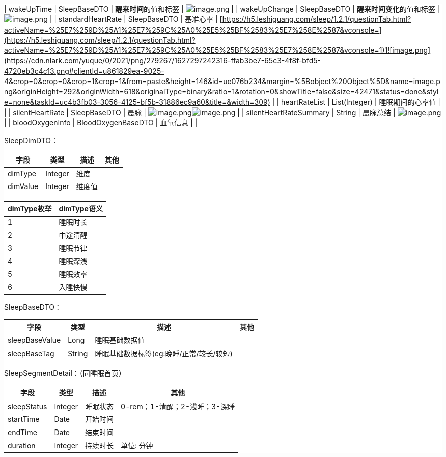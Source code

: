 | wakeUpTime | SleepBaseDTO | **醒来时间**的值和标签 | ![image.png](https://cdn.nlark.com/yuque/0/2021/png/279267/1627297344292-2f8c369b-0ea6-4c27-95dd-ddaa8c94dca9.png#clientId=u861829ea-9025-4&crop=0&crop=0&crop=1&crop=1&from=paste&height=130&id=u384c6387&margin=%5Bobject%20Object%5D&name=image.png&originHeight=260&originWidth=476&originalType=binary&ratio=1&rotation=0&showTitle=false&size=52446&status=done&style=none&taskId=u6aa2ac60-72e7-45f6-926d-6228ba1596b&title=&width=238) |
| wakeUpChange | SleepBaseDTO | **醒来时间变化**的值和标签 | ![image.png](https://cdn.nlark.com/yuque/0/2021/png/279267/1627297356332-3993cb84-c1f2-499d-b05b-a6e348ff7a79.png#clientId=u861829ea-9025-4&crop=0&crop=0&crop=1&crop=1&from=paste&height=127&id=u0d1b5e88&margin=%5Bobject%20Object%5D&name=image.png&originHeight=254&originWidth=412&originalType=binary&ratio=1&rotation=0&showTitle=false&size=48259&status=done&style=none&taskId=u3aba5858-c5c9-4b43-8c16-29e9f676373&title=&width=206) |
| standardHeartRate | SleepBaseDTO | 基准心率 | [https://h5.leshiguang.com/sleep/1.2.1/questionTab.html?activeName=%25E7%259D%25A1%25E7%259C%25A0%25E5%25BF%2583%25E7%258E%2587&vconsole=](https://h5.leshiguang.com/sleep/1.2.1/questionTab.html?activeName=%25E7%259D%25A1%25E7%259C%25A0%25E5%25BF%2583%25E7%258E%2587&vconsole=1)1![image.png](https://cdn.nlark.com/yuque/0/2021/png/279267/1627297242316-ffab3be7-65c3-4f8f-bfd5-4720eb3c4c13.png#clientId=u861829ea-9025-4&crop=0&crop=0&crop=1&crop=1&from=paste&height=146&id=ue076b234&margin=%5Bobject%20Object%5D&name=image.png&originHeight=292&originWidth=618&originalType=binary&ratio=1&rotation=0&showTitle=false&size=42471&status=done&style=none&taskId=uc4b3fb03-3056-4125-bf5b-31886ec9a60&title=&width=309) |
| heartRateList | List(Integer) | 睡眠期间的心率值 |  |
| silentHeartRate | SleepBaseDTO | 晨脉 | ![image.png](https://cdn.nlark.com/yuque/0/2021/png/279267/1627296301259-9c2ae7b8-bf0d-493e-a0c5-98523a0ce6e6.png#clientId=u861829ea-9025-4&crop=0&crop=0&crop=1&crop=1&from=paste&height=127&id=u9bc49e63&margin=%5Bobject%20Object%5D&name=image.png&originHeight=254&originWidth=858&originalType=binary&ratio=1&rotation=0&showTitle=false&size=143295&status=done&style=none&taskId=u021b6163-7b06-4db3-9777-fc2ff04be88&title=&width=429)![image.png](https://cdn.nlark.com/yuque/0/2021/png/279267/1627297216258-26330efe-c4b2-4714-8819-e1ce39063402.png#clientId=u861829ea-9025-4&crop=0&crop=0&crop=1&crop=1&from=paste&height=80&id=u97b1fdbb&margin=%5Bobject%20Object%5D&name=image.png&originHeight=160&originWidth=436&originalType=binary&ratio=1&rotation=0&showTitle=false&size=29039&status=done&style=none&taskId=u0ea5eb72-518c-4172-8ee5-f46138e3af5&title=&width=218) |
| silentHeartRateSummary | String | 晨脉总结 | ![image.png](https://cdn.nlark.com/yuque/0/2021/png/1385043/1617872425969-4909f554-7169-4458-9ee4-ed3e24a3dd3e.png#crop=0&crop=0&crop=1&crop=1&height=252&id=IFnGx&margin=%5Bobject%20Object%5D&name=image.png&originHeight=252&originWidth=666&originalType=binary&ratio=1&rotation=0&showTitle=false&size=56299&status=done&style=none&title=&width=666) |
| bloodOxygenInfo | BloodOxygenBaseDTO | 血氧信息 |  |

SleepDimDTO：

| **字段** | **类型** | **描述** | **其他** |
| --- | --- | --- | --- |
| dimType | Integer | 维度 |  |
| dimValue | Integer | 维度值 |  |

| **dimType枚举** | **dimType语义** |
| --- | --- |
| 1 | 睡眠时长 |
| 2 | 中途清醒 |
| 3 | 睡眠节律 |
| 4 | 睡眠深浅 |
| 5 | 睡眠效率 |
| 6 | 入睡快慢 |

SleepBaseDTO：

| **字段** | **类型** | **描述** | **其他** |
| --- | --- | --- | --- |
| sleepBaseValue | Long | 睡眠基础数据值 |  |
| sleepBaseTag | String | 睡眠基础数据标签(eg:晚睡/正常/较长/较短) |  |

SleepSegmentDetail：（同睡眠首页）

| **字段** | **类型** | **描述** | **其他** |
| --- | --- | --- | --- |
| sleepStatus | Integer | 睡眠状态 | 0-rem；1-清醒；2-浅睡；3-深睡 |
| startTime | Date | 开始时间 |  |
| endTime | Date | 结束时间 |  |
| duration | Integer | 持续时长 | 单位: 分钟 |
